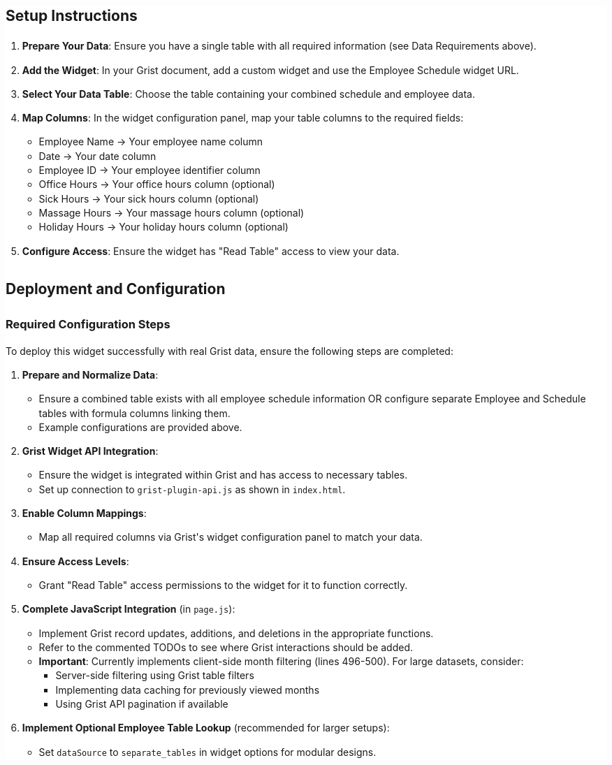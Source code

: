 ## Setup Instructions

1. **Prepare Your Data**: Ensure you have a single table with all required information (see Data Requirements above).

2. **Add the Widget**: In your Grist document, add a custom widget and use the Employee Schedule widget URL.

3. **Select Your Data Table**: Choose the table containing your combined schedule and employee data.

4. **Map Columns**: In the widget configuration panel, map your table columns to the required fields:
   - Employee Name → Your employee name column
   - Date → Your date column  
   - Employee ID → Your employee identifier column
   - Office Hours → Your office hours column (optional)
   - Sick Hours → Your sick hours column (optional)
   - Massage Hours → Your massage hours column (optional)
   - Holiday Hours → Your holiday hours column (optional)

4. **Configure Access**: Ensure the widget has "Read Table" access to view your data.

## Deployment and Configuration

### Required Configuration Steps

To deploy this widget successfully with real Grist data, ensure the following steps are completed:

1. **Prepare and Normalize Data**:
   - Ensure a combined table exists with all employee schedule information OR configure separate Employee and Schedule tables with formula columns linking them.
   - Example configurations are provided above.

2. **Grist Widget API Integration**:
   - Ensure the widget is integrated within Grist and has access to necessary tables.
   - Set up connection to `grist-plugin-api.js` as shown in `index.html`.

3. **Enable Column Mappings**:
   - Map all required columns via Grist's widget configuration panel to match your data.

4. **Ensure Access Levels**:
   - Grant "Read Table" access permissions to the widget for it to function correctly.

5. **Complete JavaScript Integration** (in `page.js`):
   - Implement Grist record updates, additions, and deletions in the appropriate functions.
   - Refer to the commented TODOs to see where Grist interactions should be added.
   - **Important**: Currently implements client-side month filtering (lines 496-500). For large datasets, consider:
     - Server-side filtering using Grist table filters
     - Implementing data caching for previously viewed months
     - Using Grist API pagination if available

6. **Implement Optional Employee Table Lookup** (recommended for larger setups):
   - Set `dataSource` to `separate_tables` in widget options for modular designs.
